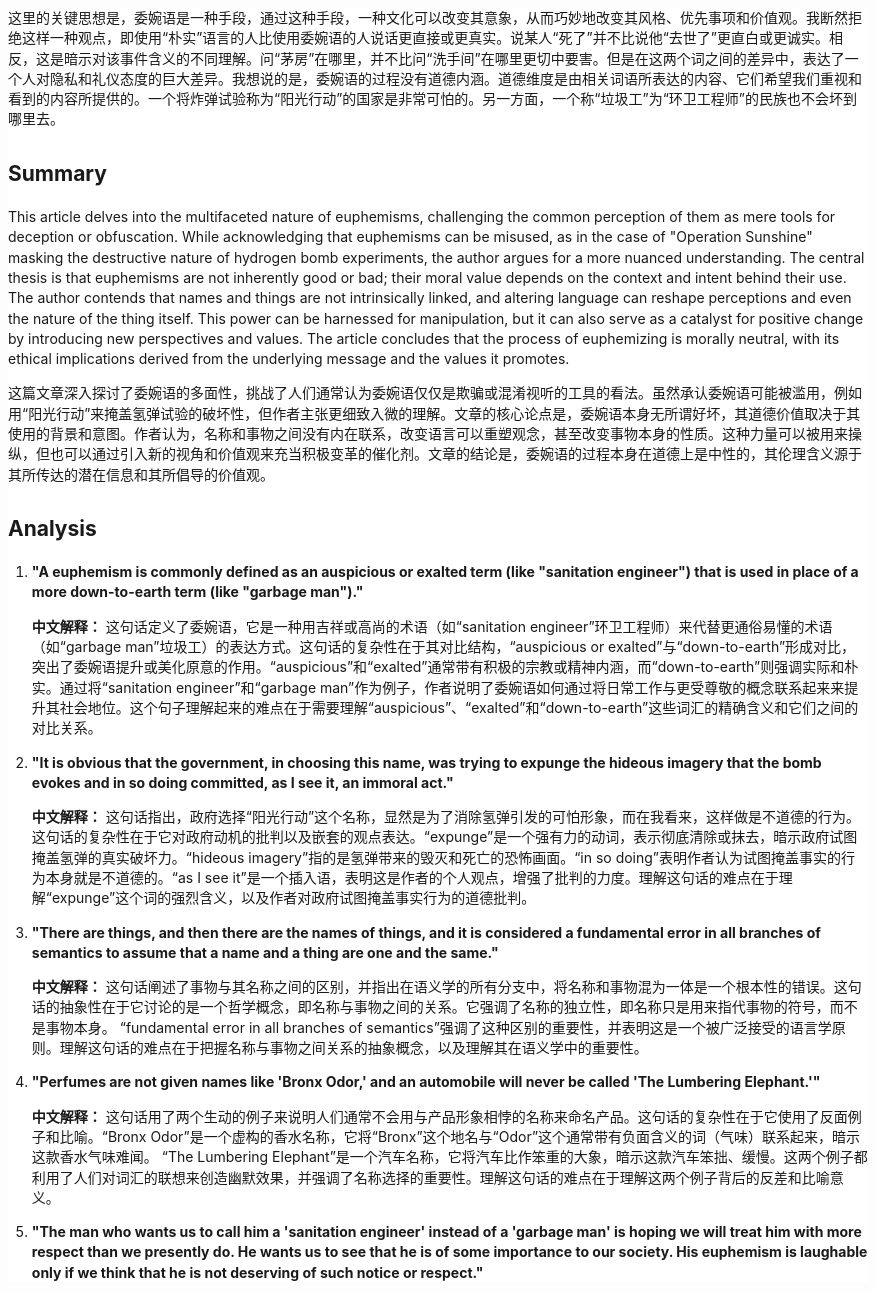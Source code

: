 这里的关键思想是，委婉语是一种手段，通过这种手段，一种文化可以改变其意象，从而巧妙地改变其风格、优先事项和价值观。我断然拒绝这样一种观点，即使用“朴实”语言的人比使用委婉语的人说话更直接或更真实。说某人“死了”并不比说他“去世了”更直白或更诚实。相反，这是暗示对该事件含义的不同理解。问“茅房”在哪里，并不比问“洗手间”在哪里更切中要害。但是在这两个词之间的差异中，表达了一个人对隐私和礼仪态度的巨大差异。我想说的是，委婉语的过程没有道德内涵。道德维度是由相关词语所表达的内容、它们希望我们重视和看到的内容所提供的。一个将炸弹试验称为“阳光行动”的国家是非常可怕的。另一方面，一个称“垃圾工”为“环卫工程师”的民族也不会坏到哪里去。

## Summary [​](#summary)

This article delves into the multifaceted nature of euphemisms, challenging the common perception of them as mere tools for deception or obfuscation. While acknowledging that euphemisms can be misused, as in the case of "Operation Sunshine" masking the destructive nature of hydrogen bomb experiments, the author argues for a more nuanced understanding. The central thesis is that euphemisms are not inherently good or bad; their moral value depends on the context and intent behind their use. The author contends that names and things are not intrinsically linked, and altering language can reshape perceptions and even the nature of the thing itself. This power can be harnessed for manipulation, but it can also serve as a catalyst for positive change by introducing new perspectives and values. The article concludes that the process of euphemizing is morally neutral, with its ethical implications derived from the underlying message and the values it promotes.

这篇文章深入探讨了委婉语的多面性，挑战了人们通常认为委婉语仅仅是欺骗或混淆视听的工具的看法。虽然承认委婉语可能被滥用，例如用“阳光行动”来掩盖氢弹试验的破坏性，但作者主张更细致入微的理解。文章的核心论点是，委婉语本身无所谓好坏，其道德价值取决于其使用的背景和意图。作者认为，名称和事物之间没有内在联系，改变语言可以重塑观念，甚至改变事物本身的性质。这种力量可以被用来操纵，但也可以通过引入新的视角和价值观来充当积极变革的催化剂。文章的结论是，委婉语的过程本身在道德上是中性的，其伦理含义源于其所传达的潜在信息和其所倡导的价值观。

## Analysis [​](#analysis)

1.  **"A euphemism is commonly defined as an auspicious or exalted term (like "sanitation engineer") that is used in place of a more down-to-earth term (like "garbage man")."**

    **中文解释：** 这句话定义了委婉语，它是一种用吉祥或高尚的术语（如“sanitation engineer”环卫工程师）来代替更通俗易懂的术语（如“garbage man”垃圾工）的表达方式。这句话的复杂性在于其对比结构，“auspicious or exalted”与“down-to-earth”形成对比，突出了委婉语提升或美化原意的作用。“auspicious”和“exalted”通常带有积极的宗教或精神内涵，而“down-to-earth”则强调实际和朴实。通过将“sanitation engineer”和“garbage man”作为例子，作者说明了委婉语如何通过将日常工作与更受尊敬的概念联系起来来提升其社会地位。这个句子理解起来的难点在于需要理解“auspicious”、“exalted”和“down-to-earth”这些词汇的精确含义和它们之间的对比关系。

2.  **"It is obvious that the government, in choosing this name, was trying to expunge the hideous imagery that the bomb evokes and in so doing committed, as I see it, an immoral act."**

    **中文解释：** 这句话指出，政府选择“阳光行动”这个名称，显然是为了消除氢弹引发的可怕形象，而在我看来，这样做是不道德的行为。这句话的复杂性在于它对政府动机的批判以及嵌套的观点表达。“expunge”是一个强有力的动词，表示彻底清除或抹去，暗示政府试图掩盖氢弹的真实破坏力。“hideous imagery”指的是氢弹带来的毁灭和死亡的恐怖画面。“in so doing”表明作者认为试图掩盖事实的行为本身就是不道德的。“as I see it”是一个插入语，表明这是作者的个人观点，增强了批判的力度。理解这句话的难点在于理解“expunge”这个词的强烈含义，以及作者对政府试图掩盖事实行为的道德批判。

3.  **"There are things, and then there are the names of things, and it is considered a fundamental error in all branches of semantics to assume that a name and a thing are one and the same."**

    **中文解释：** 这句话阐述了事物与其名称之间的区别，并指出在语义学的所有分支中，将名称和事物混为一体是一个根本性的错误。这句话的抽象性在于它讨论的是一个哲学概念，即名称与事物之间的关系。它强调了名称的独立性，即名称只是用来指代事物的符号，而不是事物本身。 “fundamental error in all branches of semantics”强调了这种区别的重要性，并表明这是一个被广泛接受的语言学原则。理解这句话的难点在于把握名称与事物之间关系的抽象概念，以及理解其在语义学中的重要性。

4.  **"Perfumes are not given names like 'Bronx Odor,' and an automobile will never be called 'The Lumbering Elephant.'"**

    **中文解释：** 这句话用了两个生动的例子来说明人们通常不会用与产品形象相悖的名称来命名产品。这句话的复杂性在于它使用了反面例子和比喻。“Bronx Odor”是一个虚构的香水名称，它将“Bronx”这个地名与“Odor”这个通常带有负面含义的词（气味）联系起来，暗示这款香水气味难闻。 “The Lumbering Elephant”是一个汽车名称，它将汽车比作笨重的大象，暗示这款汽车笨拙、缓慢。这两个例子都利用了人们对词汇的联想来创造幽默效果，并强调了名称选择的重要性。理解这句话的难点在于理解这两个例子背后的反差和比喻意义。

5.  **"The man who wants us to call him a 'sanitation engineer' instead of a 'garbage man' is hoping we will treat him with more respect than we presently do. He wants us to see that he is of some importance to our society. His euphemism is laughable only if we think that he is not deserving of such notice or respect."**
